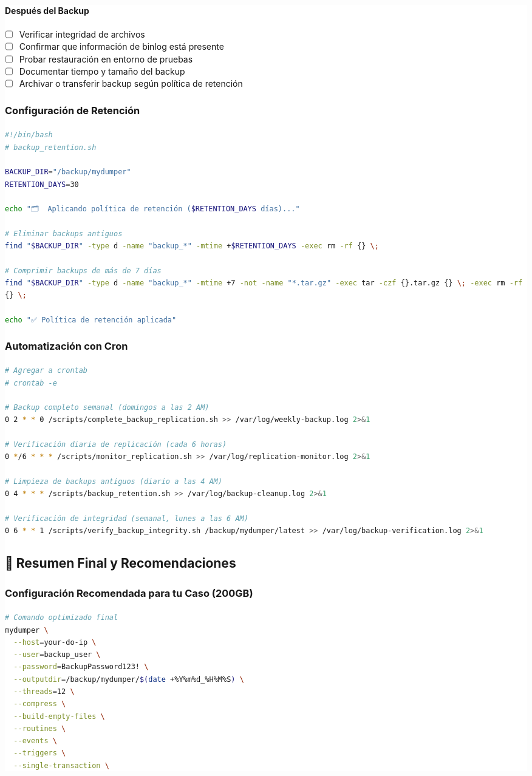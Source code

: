 #### **Después del Backup**
- [ ] Verificar integridad de archivos
- [ ] Confirmar que información de binlog está presente
- [ ] Probar restauración en entorno de pruebas
- [ ] Documentar tiempo y tamaño del backup
- [ ] Archivar o transferir backup según política de retención

### **Configuración de Retención**
```bash
#!/bin/bash
# backup_retention.sh

BACKUP_DIR="/backup/mydumper"
RETENTION_DAYS=30

echo "🗂️  Aplicando política de retención ($RETENTION_DAYS días)..."

# Eliminar backups antiguos
find "$BACKUP_DIR" -type d -name "backup_*" -mtime +$RETENTION_DAYS -exec rm -rf {} \;

# Comprimir backups de más de 7 días
find "$BACKUP_DIR" -type d -name "backup_*" -mtime +7 -not -name "*.tar.gz" -exec tar -czf {}.tar.gz {} \; -exec rm -rf {} \;

echo "✅ Política de retención aplicada"
```

### **Automatización con Cron**
```bash
# Agregar a crontab
# crontab -e

# Backup completo semanal (domingos a las 2 AM)
0 2 * * 0 /scripts/complete_backup_replication.sh >> /var/log/weekly-backup.log 2>&1

# Verificación diaria de replicación (cada 6 horas)
0 */6 * * * /scripts/monitor_replication.sh >> /var/log/replication-monitor.log 2>&1

# Limpieza de backups antiguos (diario a las 4 AM)
0 4 * * * /scripts/backup_retention.sh >> /var/log/backup-cleanup.log 2>&1

# Verificación de integridad (semanal, lunes a las 6 AM)
0 6 * * 1 /scripts/verify_backup_integrity.sh /backup/mydumper/latest >> /var/log/backup-verification.log 2>&1
```

## 🎯 Resumen Final y Recomendaciones

### **Configuración Recomendada para tu Caso (200GB)**
```bash
# Comando optimizado final
mydumper \
  --host=your-do-ip \
  --user=backup_user \
  --password=BackupPassword123! \
  --outputdir=/backup/mydumper/$(date +%Y%m%d_%H%M%S) \
  --threads=12 \
  --compress \
  --build-empty-files \
  --routines \
  --events \
  --triggers \
  --single-transaction \
```